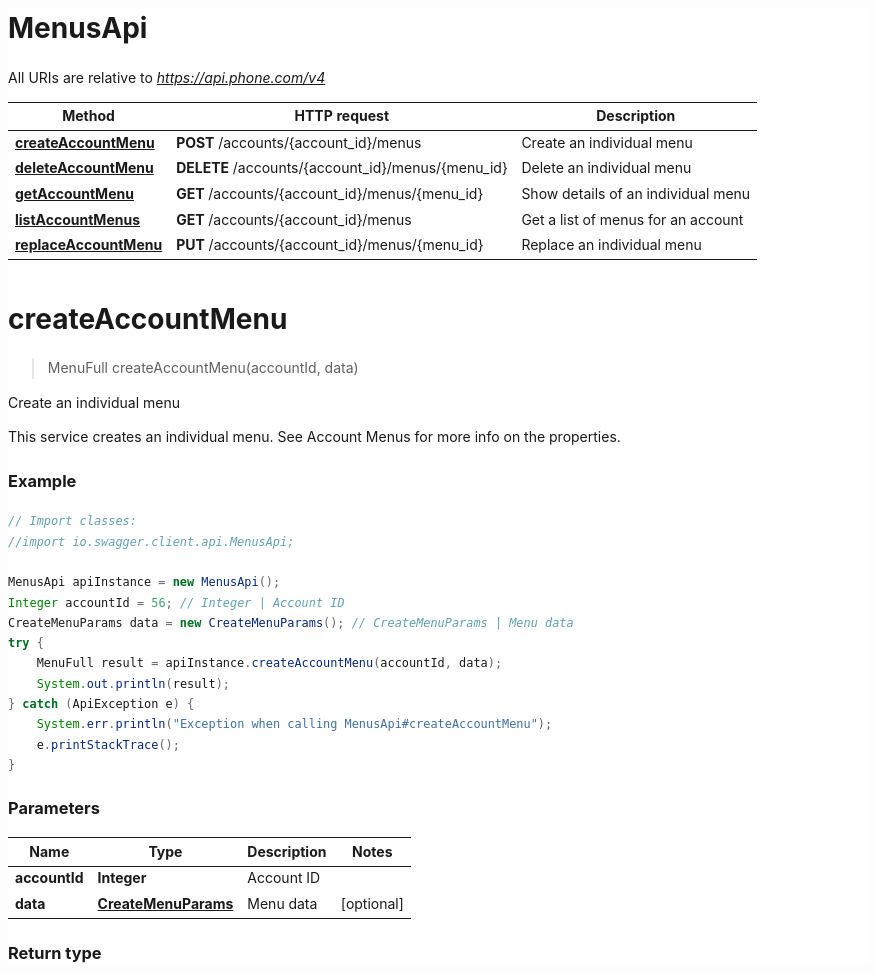 # MenusApi

All URIs are relative to *https://api.phone.com/v4*

Method | HTTP request | Description
------------- | ------------- | -------------
[**createAccountMenu**](MenusApi.md#createAccountMenu) | **POST** /accounts/{account_id}/menus | Create an individual menu
[**deleteAccountMenu**](MenusApi.md#deleteAccountMenu) | **DELETE** /accounts/{account_id}/menus/{menu_id} | Delete an individual menu
[**getAccountMenu**](MenusApi.md#getAccountMenu) | **GET** /accounts/{account_id}/menus/{menu_id} | Show details of an individual menu
[**listAccountMenus**](MenusApi.md#listAccountMenus) | **GET** /accounts/{account_id}/menus | Get a list of menus for an account
[**replaceAccountMenu**](MenusApi.md#replaceAccountMenu) | **PUT** /accounts/{account_id}/menus/{menu_id} | Replace an individual menu


<a name="createAccountMenu"></a>
# **createAccountMenu**
> MenuFull createAccountMenu(accountId, data)

Create an individual menu

This service creates an individual menu. See Account Menus for more info on the properties.

### Example
```java
// Import classes:
//import io.swagger.client.api.MenusApi;

MenusApi apiInstance = new MenusApi();
Integer accountId = 56; // Integer | Account ID
CreateMenuParams data = new CreateMenuParams(); // CreateMenuParams | Menu data
try {
    MenuFull result = apiInstance.createAccountMenu(accountId, data);
    System.out.println(result);
} catch (ApiException e) {
    System.err.println("Exception when calling MenusApi#createAccountMenu");
    e.printStackTrace();
}
```

### Parameters

Name | Type | Description  | Notes
------------- | ------------- | ------------- | -------------
 **accountId** | **Integer**| Account ID |
 **data** | [**CreateMenuParams**](CreateMenuParams.md)| Menu data | [optional]

### Return type

